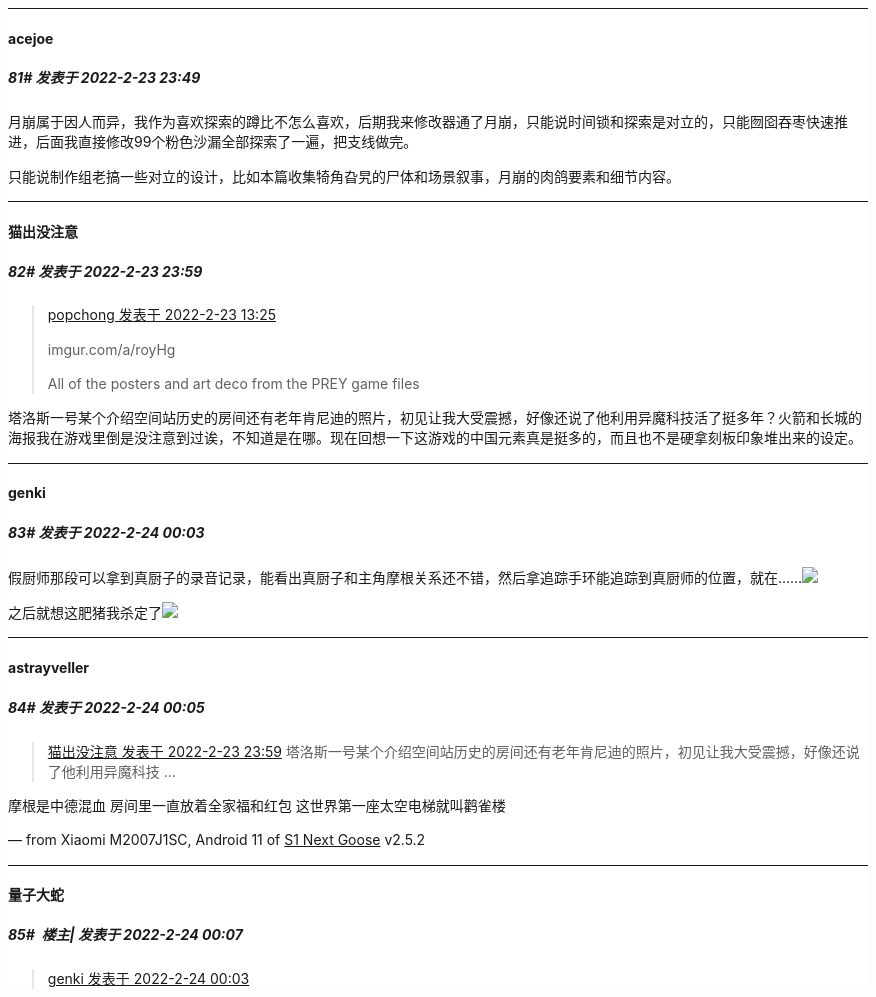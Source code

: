 

*****

####  acejoe  
##### 81#       发表于 2022-2-23 23:49

月崩属于因人而异，我作为喜欢探索的蹲比不怎么喜欢，后期我来修改器通了月崩，只能说时间锁和探索是对立的，只能囫囵吞枣快速推进，后面我直接修改99个粉色沙漏全部探索了一遍，把支线做完。

只能说制作组老搞一些对立的设计，比如本篇收集犄角旮旯的尸体和场景叙事，月崩的肉鸽要素和细节内容。

*****

####  猫出没注意  
##### 82#       发表于 2022-2-23 23:59

<blockquote><a href="httphttps://bbs.saraba1st.com/2b/forum.php?mod=redirect&amp;goto=findpost&amp;pid=54803015&amp;ptid=2054030" target="_blank">popchong 发表于 2022-2-23 13:25</a>

imgur.com/a/royHg

All of the posters and art deco from the PREY game files</blockquote>
塔洛斯一号某个介绍空间站历史的房间还有老年肯尼迪的照片，初见让我大受震撼，好像还说了他利用异魔科技活了挺多年？火箭和长城的海报我在游戏里倒是没注意到过诶，不知道是在哪。现在回想一下这游戏的中国元素真是挺多的，而且也不是硬拿刻板印象堆出来的设定。

*****

####  genki  
##### 83#       发表于 2022-2-24 00:03

假厨师那段可以拿到真厨子的录音记录，能看出真厨子和主角摩根关系还不错，然后拿追踪手环能追踪到真厨师的位置，就在……<img src="https://static.saraba1st.com/image/smiley/face2017/125.png" referrerpolicy="no-referrer">

之后就想这肥猪我杀定了<img src="https://static.saraba1st.com/image/smiley/face2017/001.png" referrerpolicy="no-referrer">

*****

####  astrayveller  
##### 84#       发表于 2022-2-24 00:05

<blockquote><a href="httphttps://bbs.saraba1st.com/2b/forum.php?mod=redirect&amp;goto=findpost&amp;pid=54810448&amp;ptid=2054030" target="_blank">猫出没注意 发表于 2022-2-23 23:59</a>
塔洛斯一号某个介绍空间站历史的房间还有老年肯尼迪的照片，初见让我大受震撼，好像还说了他利用异魔科技 ...</blockquote>
摩根是中德混血 房间里一直放着全家福和红包
这世界第一座太空电梯就叫鹳雀楼

— from Xiaomi M2007J1SC, Android 11 of [S1 Next Goose](https://pan.baidu.com/s/1mi43uRm) v2.5.2



*****

####  量子大蛇  
##### 85#         楼主| 发表于 2022-2-24 00:07

<blockquote><a href="httphttps://bbs.saraba1st.com/2b/forum.php?mod=redirect&amp;goto=findpost&amp;pid=54810515&amp;ptid=2054030" target="_blank">genki 发表于 2022-2-24 00:03</a>
